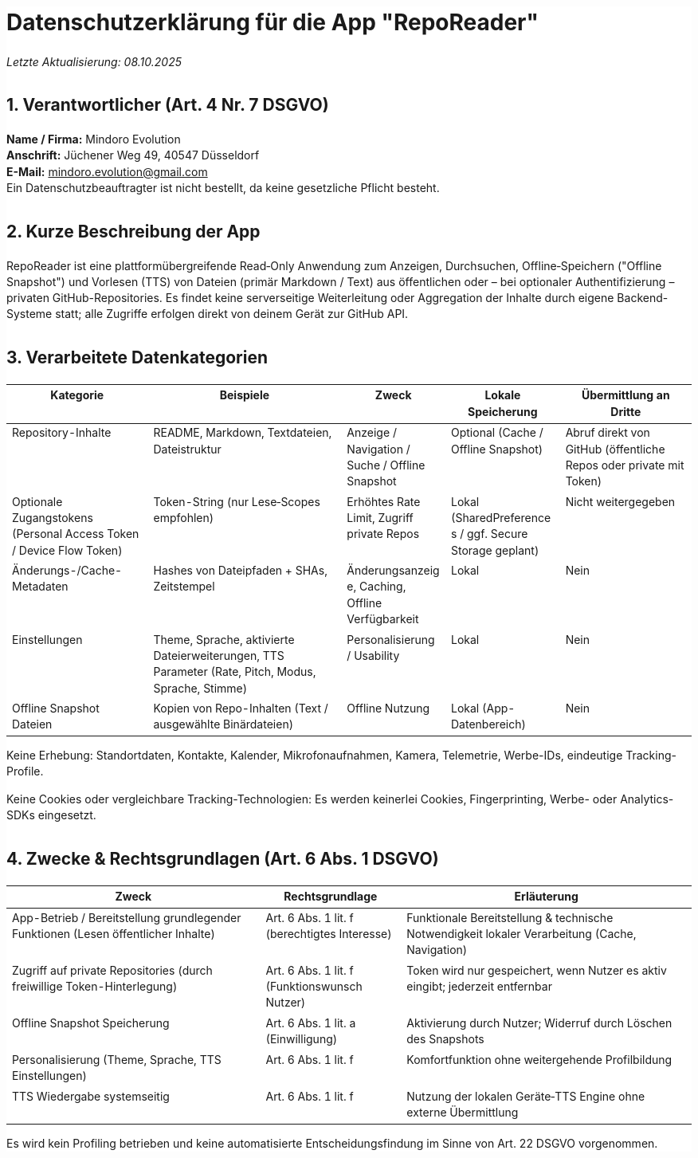 # Datenschutzerklärung für die App "RepoReader"

*Letzte Aktualisierung: 08.10.2025*

## 1. Verantwortlicher (Art. 4 Nr. 7 DSGVO)
**Name / Firma:** Mindoro Evolution  
**Anschrift:** Jüchener Weg 49, 40547 Düsseldorf  
**E-Mail:** mindoro.evolution@gmail.com  
Ein Datenschutzbeauftragter ist nicht bestellt, da keine gesetzliche Pflicht besteht.

## 2. Kurze Beschreibung der App
RepoReader ist eine plattformübergreifende Read‑Only Anwendung zum Anzeigen, Durchsuchen, Offline‑Speichern ("Offline Snapshot") und Vorlesen (TTS) von Dateien (primär Markdown / Text) aus öffentlichen oder – bei optionaler Authentifizierung – privaten GitHub-Repositories. Es findet keine serverseitige Weiterleitung oder Aggregation der Inhalte durch eigene Backend-Systeme statt; alle Zugriffe erfolgen direkt von deinem Gerät zur GitHub API.

## 3. Verarbeitete Datenkategorien
| Kategorie | Beispiele | Zweck | Lokale Speicherung | Übermittlung an Dritte |
|-----------|-----------|-------|--------------------|------------------------|
| Repository-Inhalte | README, Markdown, Textdateien, Dateistruktur | Anzeige / Navigation / Suche / Offline Snapshot | Optional (Cache / Offline Snapshot) | Abruf direkt von GitHub (öffentliche Repos oder private mit Token) |
| Optionale Zugangstokens (Personal Access Token / Device Flow Token) | Token-String (nur Lese‑Scopes empfohlen) | Erhöhtes Rate Limit, Zugriff private Repos | Lokal (SharedPreferences / ggf. Secure Storage geplant) | Nicht weitergegeben |
| Änderungs-/Cache-Metadaten | Hashes von Dateipfaden + SHAs, Zeitstempel | Änderungsanzeige, Caching, Offline Verfügbarkeit | Lokal | Nein |
| Einstellungen | Theme, Sprache, aktivierte Dateierweiterungen, TTS Parameter (Rate, Pitch, Modus, Sprache, Stimme) | Personalisierung / Usability | Lokal | Nein |
| Offline Snapshot Dateien | Kopien von Repo-Inhalten (Text / ausgewählte Binärdateien) | Offline Nutzung | Lokal (App-Datenbereich) | Nein |

Keine Erhebung: Standortdaten, Kontakte, Kalender, Mikrofonaufnahmen, Kamera, Telemetrie, Werbe-IDs, eindeutige Tracking-Profile.

Keine Cookies oder vergleichbare Tracking-Technologien: Es werden keinerlei Cookies, Fingerprinting, Werbe- oder Analytics-SDKs eingesetzt.

## 4. Zwecke & Rechtsgrundlagen (Art. 6 Abs. 1 DSGVO)
| Zweck | Rechtsgrundlage | Erläuterung |
|-------|-----------------|-------------|
| App-Betrieb / Bereitstellung grundlegender Funktionen (Lesen öffentlicher Inhalte) | Art. 6 Abs. 1 lit. f (berechtigtes Interesse) | Funktionale Bereitstellung & technische Notwendigkeit lokaler Verarbeitung (Cache, Navigation) |
| Zugriff auf private Repositories (durch freiwillige Token-Hinterlegung) | Art. 6 Abs. 1 lit. f (Funktionswunsch Nutzer) | Token wird nur gespeichert, wenn Nutzer es aktiv eingibt; jederzeit entfernbar |
| Offline Snapshot Speicherung | Art. 6 Abs. 1 lit. a (Einwilligung) | Aktivierung durch Nutzer; Widerruf durch Löschen des Snapshots |
| Personalisierung (Theme, Sprache, TTS Einstellungen) | Art. 6 Abs. 1 lit. f | Komfortfunktion ohne weitergehende Profilbildung |
| TTS Wiedergabe systemseitig | Art. 6 Abs. 1 lit. f | Nutzung der lokalen Geräte‑TTS Engine ohne externe Übermittlung |

Es wird kein Profiling betrieben und keine automatisierte Entscheidungsfindung im Sinne von Art. 22 DSGVO vorgenommen.
